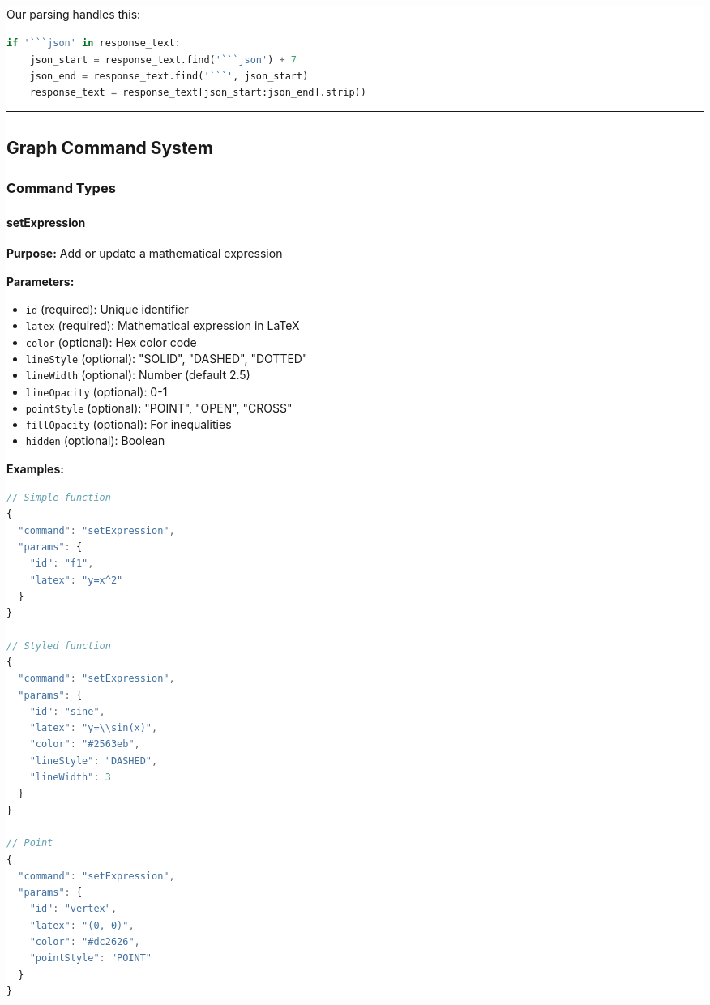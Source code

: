 Our parsing handles this:
```python
if '```json' in response_text:
    json_start = response_text.find('```json') + 7
    json_end = response_text.find('```', json_start)
    response_text = response_text[json_start:json_end].strip()
```

---

## Graph Command System

### Command Types

#### setExpression
**Purpose:** Add or update a mathematical expression

**Parameters:**
- `id` (required): Unique identifier
- `latex` (required): Mathematical expression in LaTeX
- `color` (optional): Hex color code
- `lineStyle` (optional): "SOLID", "DASHED", "DOTTED"
- `lineWidth` (optional): Number (default 2.5)
- `lineOpacity` (optional): 0-1
- `pointStyle` (optional): "POINT", "OPEN", "CROSS"
- `fillOpacity` (optional): For inequalities
- `hidden` (optional): Boolean

**Examples:**
```javascript
// Simple function
{
  "command": "setExpression",
  "params": {
    "id": "f1",
    "latex": "y=x^2"
  }
}

// Styled function
{
  "command": "setExpression",
  "params": {
    "id": "sine",
    "latex": "y=\\sin(x)",
    "color": "#2563eb",
    "lineStyle": "DASHED",
    "lineWidth": 3
  }
}

// Point
{
  "command": "setExpression",
  "params": {
    "id": "vertex",
    "latex": "(0, 0)",
    "color": "#dc2626",
    "pointStyle": "POINT"
  }
}
```
